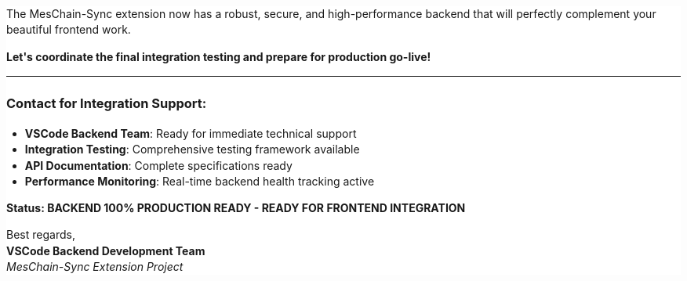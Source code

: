 The MesChain-Sync extension now has a robust, secure, and high-performance backend that will perfectly complement your beautiful frontend work.

**Let's coordinate the final integration testing and prepare for production go-live!**

---

### **Contact for Integration Support**:
- **VSCode Backend Team**: Ready for immediate technical support
- **Integration Testing**: Comprehensive testing framework available
- **API Documentation**: Complete specifications ready
- **Performance Monitoring**: Real-time backend health tracking active

**Status: BACKEND 100% PRODUCTION READY - READY FOR FRONTEND INTEGRATION**

Best regards,  
**VSCode Backend Development Team**  
*MesChain-Sync Extension Project*
